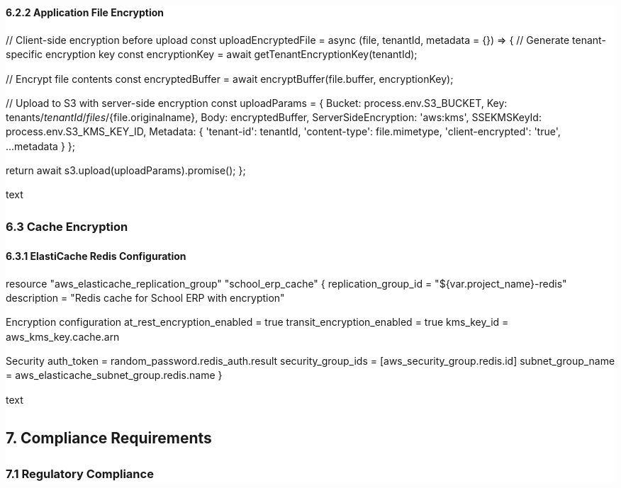 #### 6.2.2 Application File Encryption
// Client-side encryption before upload
const uploadEncryptedFile = async (file, tenantId, metadata = {}) => {
// Generate tenant-specific encryption key
const encryptionKey = await getTenantEncryptionKey(tenantId);

// Encrypt file contents
const encryptedBuffer = await encryptBuffer(file.buffer, encryptionKey);

// Upload to S3 with server-side encryption
const uploadParams = {
Bucket: process.env.S3_BUCKET,
Key: tenants/${tenantId}/files/${file.originalname},
Body: encryptedBuffer,
ServerSideEncryption: 'aws:kms',
SSEKMSKeyId: process.env.S3_KMS_KEY_ID,
Metadata: {
'tenant-id': tenantId,
'content-type': file.mimetype,
'client-encrypted': 'true',
...metadata
}
};

return await s3.upload(uploadParams).promise();
};

text

### 6.3 Cache Encryption

#### 6.3.1 ElastiCache Redis Configuration
resource "aws_elasticache_replication_group" "school_erp_cache" {
replication_group_id = "${var.project_name}-redis"
description = "Redis cache for School ERP with encryption"

Encryption configuration
at_rest_encryption_enabled = true
transit_encryption_enabled = true
kms_key_id = aws_kms_key.cache.arn

Security
auth_token = random_password.redis_auth.result
security_group_ids = [aws_security_group.redis.id]
subnet_group_name = aws_elasticache_subnet_group.redis.name
}

text

## 7. Compliance Requirements

### 7.1 Regulatory Compliance
